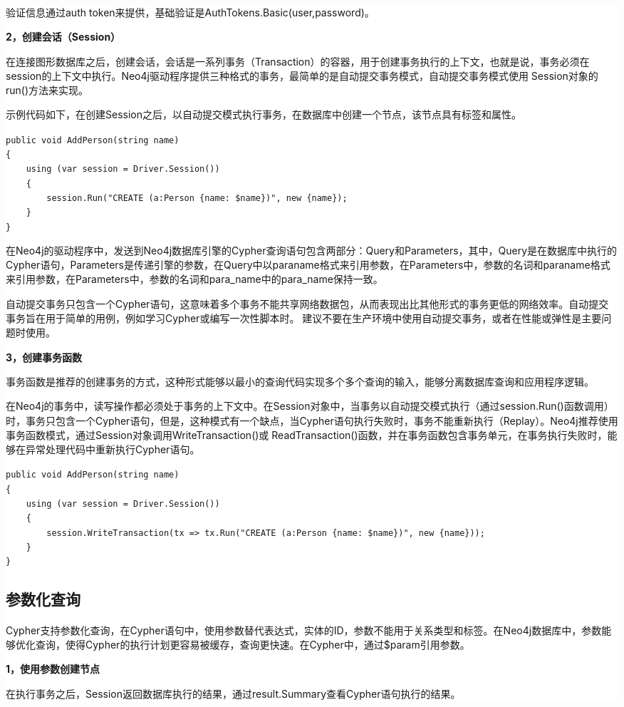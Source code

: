 

验证信息通过auth token来提供，基础验证是AuthTokens.Basic(user,password)。

**2，创建会话（Session）**

在连接图形数据库之后，创建会话，会话是一系列事务（Transaction）的容器，用于创建事务执行的上下文，也就是说，事务必须在session的上下文中执行。Neo4j驱动程序提供三种格式的事务，最简单的是自动提交事务模式，自动提交事务模式使用 Session对象的run()方法来实现。

示例代码如下，在创建Session之后，以自动提交模式执行事务，在数据库中创建一个节点，该节点具有标签和属性。

```
public void AddPerson(string name)
{
    using (var session = Driver.Session())
    {
        session.Run("CREATE (a:Person {name: $name})", new {name});
    }
}
```



在Neo4j的驱动程序中，发送到Neo4j数据库引擎的Cypher查询语句包含两部分：Query和Parameters，其中，Query是在数据库中执行的Cypher语句，Parameters是传递引擎的参数，在Query中以paraname格式来引用参数，在Parameters中，参数的名词和paraname格式来引用参数，在Parameters中，参数的名词和para_name中的para_name保持一致。

自动提交事务只包含一个Cypher语句，这意味着多个事务不能共享网络数据包，从而表现出比其他形式的事务更低的网络效率。自动提交事务旨在用于简单的用例，例如学习Cypher或编写一次性脚本时。 建议不要在生产环境中使用自动提交事务，或者在性能或弹性是主要问题时使用。

**3，创建事务函数**

事务函数是推荐的创建事务的方式，这种形式能够以最小的查询代码实现多个多个查询的输入，能够分离数据库查询和应用程序逻辑。

在Neo4j的事务中，读写操作都必须处于事务的上下文中。在Session对象中，当事务以自动提交模式执行（通过session.Run()函数调用）时，事务只包含一个Cypher语句，但是，这种模式有一个缺点，当Cypher语句执行失败时，事务不能重新执行（Replay）。Neo4j推荐使用事务函数模式，通过Session对象调用WriteTransaction()或 ReadTransaction()函数，并在事务函数包含事务单元，在事务执行失败时，能够在异常处理代码中重新执行Cypher语句。

```
public void AddPerson(string name)
{
    using (var session = Driver.Session())
    {
        session.WriteTransaction(tx => tx.Run("CREATE (a:Person {name: $name})", new {name}));
    }
}
```



## 参数化查询

Cypher支持参数化查询，在Cypher语句中，使用参数替代表达式，实体的ID，参数不能用于关系类型和标签。在Neo4j数据库中，参数能够优化查询，使得Cypher的执行计划更容易被缓存，查询更快速。在Cypher中，通过$param引用参数。

**1，使用参数创建节点**

在执行事务之后，Session返回数据库执行的结果，通过result.Summary查看Cypher语句执行的结果。


